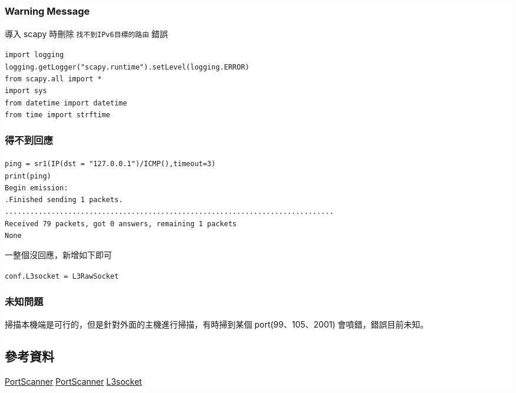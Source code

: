 ###  Warning Message

導入 scapy 時刪除 `找不到IPv6目標的路由` 錯誤
```python=
import logging
logging.getLogger("scapy.runtime").setLevel(logging.ERROR)
from scapy.all import *
import sys 
from datetime import datetime
from time import strftime
```
### 得不到回應

```python=
ping = sr1(IP(dst = "127.0.0.1")/ICMP(),timeout=3)
print(ping)
Begin emission:
.Finished sending 1 packets.
..............................................................................
Received 79 packets, got 0 answers, remaining 1 packets
None
```
一整個沒回應，新增如下即可

```python=
conf.L3socket = L3RawSocket
```
### 未知問題

掃描本機端是可行的，但是針對外面的主機進行掃描，有時掃到某個 port(99、105、2001) 會噴錯，錯誤目前未知。

## 參考資料

[PortScanner](https://null-byte.wonderhowto.com/how-to/build-stealth-port-scanner-with-scapy-and-python-0164779/)
[PortScanner](https://resources.infosecinstitute.com/port-scanning-using-scapy/#gref)
[L3socket](https://scapy.readthedocs.io/en/latest/troubleshooting.html?highlight=L3socket)
